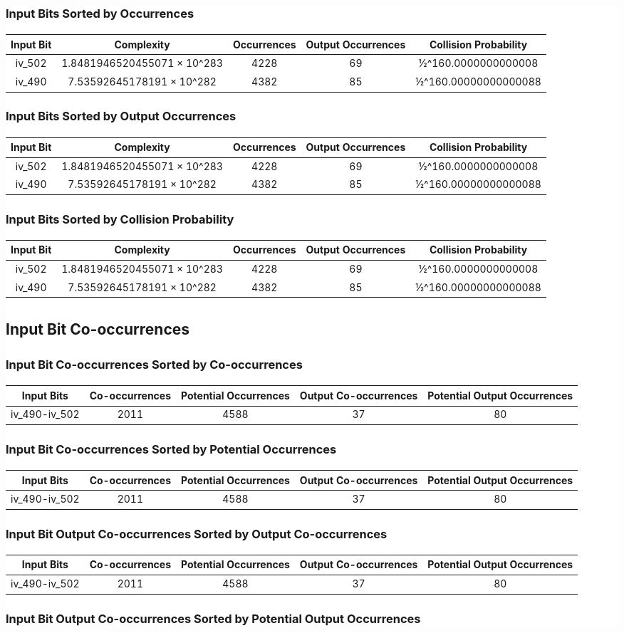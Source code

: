 ### Input Bits Sorted by Occurrences

| Input Bit | Complexity | Occurrences | Output Occurrences | Collision Probability |
|:---------:|:----------:|:-----------:|:------------------:|:---------------------:|
| iv_502 | 1.8481946520455071 × 10^283 | 4228 | 69 | ½^160.0000000000008 |
| iv_490 | 7.53592645178191 × 10^282 | 4382 | 85 | ½^160.00000000000088 |

### Input Bits Sorted by Output Occurrences

| Input Bit | Complexity | Occurrences | Output Occurrences | Collision Probability |
|:---------:|:----------:|:-----------:|:------------------:|:---------------------:|
| iv_502 | 1.8481946520455071 × 10^283 | 4228 | 69 | ½^160.0000000000008 |
| iv_490 | 7.53592645178191 × 10^282 | 4382 | 85 | ½^160.00000000000088 |

### Input Bits Sorted by Collision Probability

| Input Bit | Complexity | Occurrences | Output Occurrences | Collision Probability |
|:---------:|:----------:|:-----------:|:------------------:|:---------------------:|
| iv_502 | 1.8481946520455071 × 10^283 | 4228 | 69 | ½^160.0000000000008 |
| iv_490 | 7.53592645178191 × 10^282 | 4382 | 85 | ½^160.00000000000088 |

## Input Bit Co-occurrences

### Input Bit Co-occurrences Sorted by Co-occurrences

| Input Bits | Co-occurrences | Potential Occurrences | Output Co-occurrences | Potential Output Occurrences |
|:----------:|:--------------:|:---------------------:|:---------------------:|:----------------------------:|
| iv_490-iv_502 | 2011 | 4588 | 37 | 80 |

### Input Bit Co-occurrences Sorted by Potential Occurrences

| Input Bits | Co-occurrences | Potential Occurrences | Output Co-occurrences | Potential Output Occurrences |
|:----------:|:--------------:|:---------------------:|:---------------------:|:----------------------------:|
| iv_490-iv_502 | 2011 | 4588 | 37 | 80 |

### Input Bit Output Co-occurrences Sorted by Output Co-occurrences

| Input Bits | Co-occurrences | Potential Occurrences | Output Co-occurrences | Potential Output Occurrences |
|:----------:|:--------------:|:---------------------:|:---------------------:|:----------------------------:|
| iv_490-iv_502 | 2011 | 4588 | 37 | 80 |

### Input Bit Output Co-occurrences Sorted by Potential Output Occurrences
